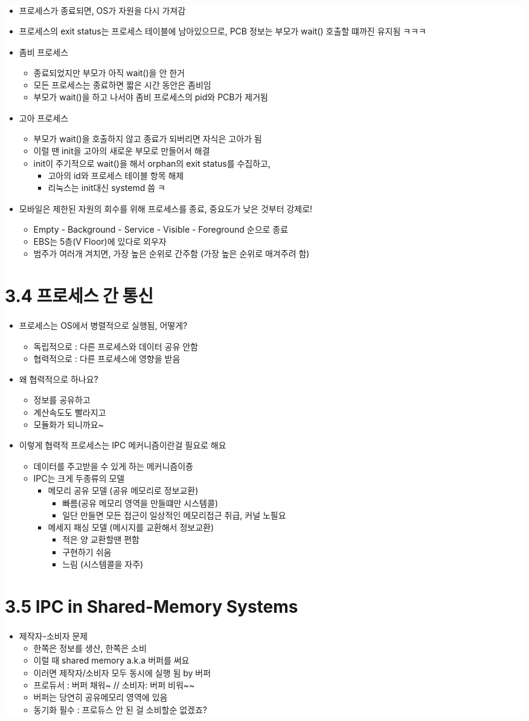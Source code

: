 - 프로세스가 종료되면, OS가 자원을 다시 가져감
- 프로세스의 exit status는 프로세스 테이블에 남아있으므로, PCB 정보는 부모가 wait() 호출할 떄까진 유지됨 ㅋㅋㅋ

- 좀비 프로세스
	- 종료되었지만 부모가 아직 wait()을 안 한거
	- 모든 프로세스는 종료하면 짧은 시간 동안은 좀비임
	- 부모가 wait()을 하고 나서야 좀비 프로세스의 pid와 PCB가 제거됨

- 고아 프로세스
	- 부모가 wait()을 호출하지 않고 종료가 되버리면 자식은 고아가 됨
	- 이럴 땐 init을 고아의 새로운 부모로 만들어서 해결
	- init이 주기적으로 wait()을 해서 orphan의 exit status를 수집하고,
		- 고아의 id와 프로세스 테이블 항목 해제
		- 리눅스는 init대신 systemd 씀 ㅋ

- 모바일은 제한된 자원의 회수를 위해 프로세스를 종료, 중요도가 낮은 것부터 강제로!
	- Empty - Background - Service - Visible - Foreground 순으로 종료
	- EBS는 5층(V Floor)에 있다로 외우자
	- 범주가 여러개 겨치면, 가장 높은 순위로 간주함 (가장 높은 순위로 매겨주려 함)

# 3.4 프로세스 간 통신

- 프로세스는 OS에서 병렬적으로 실행됨, 어떻게?
	- 독립적으로 : 다른 프로세스와 데이터 공유 안함
	- 협력적으로 : 다른 프로세스에 영향을 받음

- 왜 협력적으로 하나요?
	- 정보를 공유하고
	- 계산속도도 빨라지고
	- 모듈화가 되니까요~


- 이렇게 협력적 프로세스는 IPC 메커니즘이란걸 필요로 해요
	- 데이터를 주고받을 수 있게 하는 메커니즘이죵
	- IPC는 크게 두종류의 모델
		- 메모리 공유 모델 (공유 메모리로 정보교환)
			- 빠름(공유 메모리 영역을 만들떄만 시스템콜)
			- 일단 만들면 모든 접근이 일상적인 메모리접근 취급, 커널 노필요
		- 메세지 패싱 모델 (메시지를 교환해서 정보교환)
			- 적은 양 교환할땐 편함
			- 구현하기 쉬움
			- 느림 (시스템콜을 자주)

# 3.5 IPC in Shared-Memory Systems

- 제작자-소비자 문제
	- 한쪽은 정보를 생산, 한쪽은 소비 
	- 이럴 때 shared memory a.k.a 버퍼를 써요
	- 이러면 제작자/소비자 모두 동시에 실행 됨 by 버퍼
	- 프로듀서 : 버퍼 채워~ // 소비자: 버퍼 비워~~
	- 버퍼는 당연히 공유메모리 영역에 있음
	- 동기화 필수 : 프로듀스 안 된 걸 소비할순 없겠죠?

